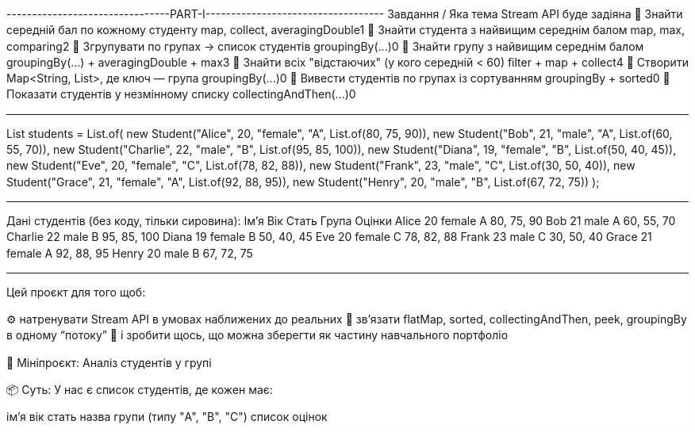 
--------------------------------PART-I-----------------------------------
Завдання / Яка тема Stream API буде задіяна
🔹 Знайти середній бал по кожному студенту	map, collect, averagingDouble1
🔹 Знайти студента з найвищим середнім балом	map, max, comparing2
🔹 Згрупувати по групах → список студентів	groupingBy(...)0
🔹 Знайти групу з найвищим середнім балом	groupingBy(...) + averagingDouble + max3
🔹 Знайти всіх "відстаючих" (у кого середній < 60)	filter + map + collect4
🔹 Створити Map<String, List<Student>>, де ключ — група	groupingBy(...)0
🔹 Вивести студентів по групах із сортуванням	groupingBy + sorted0
🔹 Показати студентів у незмінному списку	collectingAndThen(...)0


--------------------------------------------------------------------------
List<Student> students = List.of(
new Student("Alice", 20, "female", "A", List.of(80, 75, 90)),
new Student("Bob", 21, "male", "A", List.of(60, 55, 70)),
new Student("Charlie", 22, "male", "B", List.of(95, 85, 100)),
new Student("Diana", 19, "female", "B", List.of(50, 40, 45)),
new Student("Eve", 20, "female", "C", List.of(78, 82, 88)),
new Student("Frank", 23, "male", "C", List.of(30, 50, 40)),
new Student("Grace", 21, "female", "A", List.of(92, 88, 95)),
new Student("Henry", 20, "male", "B", List.of(67, 72, 75))
);

--------------------------------------------------------------------------

Дані студентів (без коду, тільки сировина):
Ім’я	    Вік	Стать	Група	Оцінки
Alice	    20	female	A	80, 75, 90
Bob	        21	male	A	60, 55, 70
Charlie	    22	male	B	95, 85, 100
Diana	    19	female	B	50, 40, 45
Eve	        20	female	C	78, 82, 88
Frank	    23	male	C	30, 50, 40
Grace	    21	female	A	92, 88, 95
Henry	    20	male	B	67, 72, 75

-------------------------------------------------------------------------


Цей проєкт для того щоб:

⚙️ натренувати Stream API в умовах наближених до реальних
🧠 зв’язати flatMap, sorted, collectingAndThen, peek, groupingBy в одному “потоку”
💼 і зробити щось, що можна зберегти як частину навчального портфоліо

🎯 Мініпроєкт: Аналіз студентів у групі

📦 Суть:
У нас є список студентів, де кожен має:

ім’я
вік
стать
назва групи (типу "A", "B", "C")
список оцінок
